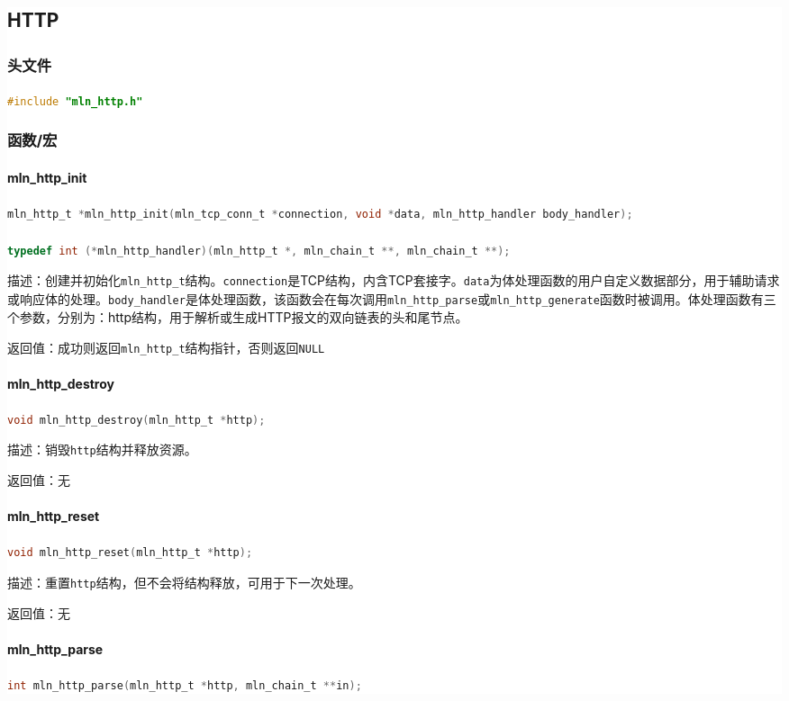 ## HTTP



### 头文件

```c
#include "mln_http.h"
```



### 函数/宏



#### mln_http_init

```c
mln_http_t *mln_http_init(mln_tcp_conn_t *connection, void *data, mln_http_handler body_handler);

typedef int (*mln_http_handler)(mln_http_t *, mln_chain_t **, mln_chain_t **);
```

描述：创建并初始化`mln_http_t`结构。`connection`是TCP结构，内含TCP套接字。`data`为体处理函数的用户自定义数据部分，用于辅助请求或响应体的处理。`body_handler`是体处理函数，该函数会在每次调用`mln_http_parse`或`mln_http_generate`函数时被调用。体处理函数有三个参数，分别为：http结构，用于解析或生成HTTP报文的双向链表的头和尾节点。

返回值：成功则返回`mln_http_t`结构指针，否则返回`NULL`



#### mln_http_destroy

```c
void mln_http_destroy(mln_http_t *http);
```

描述：销毁`http`结构并释放资源。

返回值：无



#### mln_http_reset

```c
void mln_http_reset(mln_http_t *http);
```

描述：重置`http`结构，但不会将结构释放，可用于下一次处理。

返回值：无



#### mln_http_parse

```c
int mln_http_parse(mln_http_t *http, mln_chain_t **in);
```
